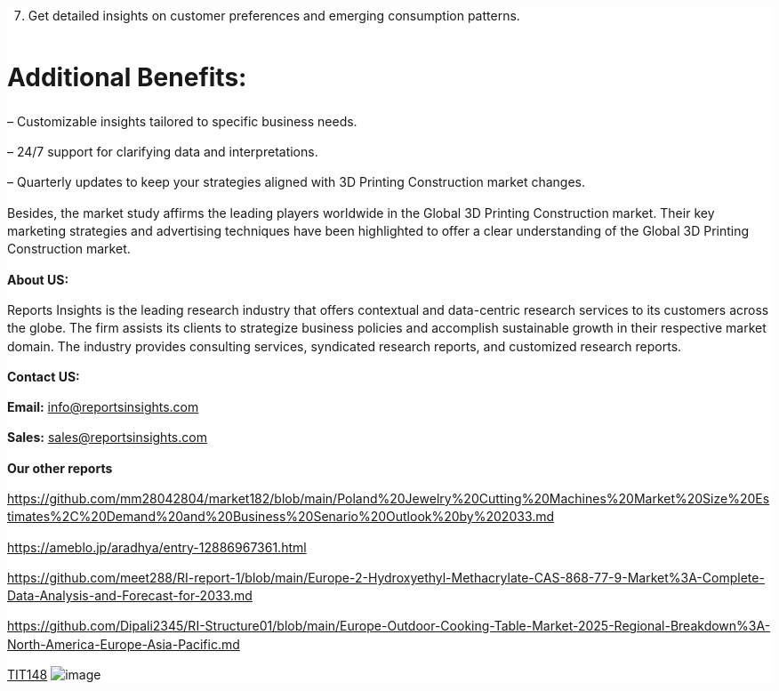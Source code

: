 7. Get detailed insights on customer preferences and emerging consumption patterns.

# <strong>Additional Benefits:</strong>

– Customizable insights tailored to specific business needs.

– 24/7 support for clarifying data and interpretations.

– Quarterly updates to keep your strategies aligned with 3D Printing Construction market changes.

Besides, the market study affirms the leading players worldwide in the Global 3D Printing Construction market. Their key marketing strategies and advertising techniques have been highlighted to offer a clear understanding of the Global 3D Printing Construction market.

<strong><strong>About US</strong>:</strong>

Reports Insights is the leading research industry that offers contextual and data-centric research services to its customers across the globe. The firm assists its clients to strategize business policies and accomplish sustainable growth in their respective market domain. The industry provides consulting services, syndicated research reports, and customized research reports.

<strong>Contact US:</strong>

<p class=><b>Email:</b> <a href=mailto:info@reportsinsights.com>info@reportsinsights.com</a></p>
<p class=><b>Sales:</b> <a href=mailto:sales@reportsinsights.com>sales@reportsinsights.com</a></p>

<strong>Our other reports</strong>

<a href=https://github.com/mm28042804/market182/blob/main/Poland%20Jewelry%20Cutting%20Machines%20Market%20Size%20Estimates%2C%20Demand%20and%20Business%20Senario%20Outlook%20by%202033.md>https://github.com/mm28042804/market182/blob/main/Poland%20Jewelry%20Cutting%20Machines%20Market%20Size%20Estimates%2C%20Demand%20and%20Business%20Senario%20Outlook%20by%202033.md</a>

<a href=https://ameblo.jp/aradhya/entry-12886967361.html>https://ameblo.jp/aradhya/entry-12886967361.html</a>

<a href=https://github.com/meet288/RI-report-1/blob/main/Europe-2-Hydroxyethyl-Methacrylate-CAS-868-77-9-Market%3A-Complete-Data-Analysis-and-Forecast-for-2033.md>https://github.com/meet288/RI-report-1/blob/main/Europe-2-Hydroxyethyl-Methacrylate-CAS-868-77-9-Market%3A-Complete-Data-Analysis-and-Forecast-for-2033.md</a>

<a href=https://github.com/Dipali2345/RI-Structure01/blob/main/Europe-Outdoor-Cooking-Table-Market-2025-Regional-Breakdown%3A-North-America-Europe-Asia-Pacific.md>https://github.com/Dipali2345/RI-Structure01/blob/main/Europe-Outdoor-Cooking-Table-Market-2025-Regional-Breakdown%3A-North-America-Europe-Asia-Pacific.md</a>

<a href=https://sites.google.com/view/ri-market-blogger/home/market-press/europe-facial-recognition-devices-market-by-segmentation-and-key-trends>TIT148</a>
![image](https://github.com/user-attachments/assets/76acf218-92a2-4785-993d-20ce08387031)
